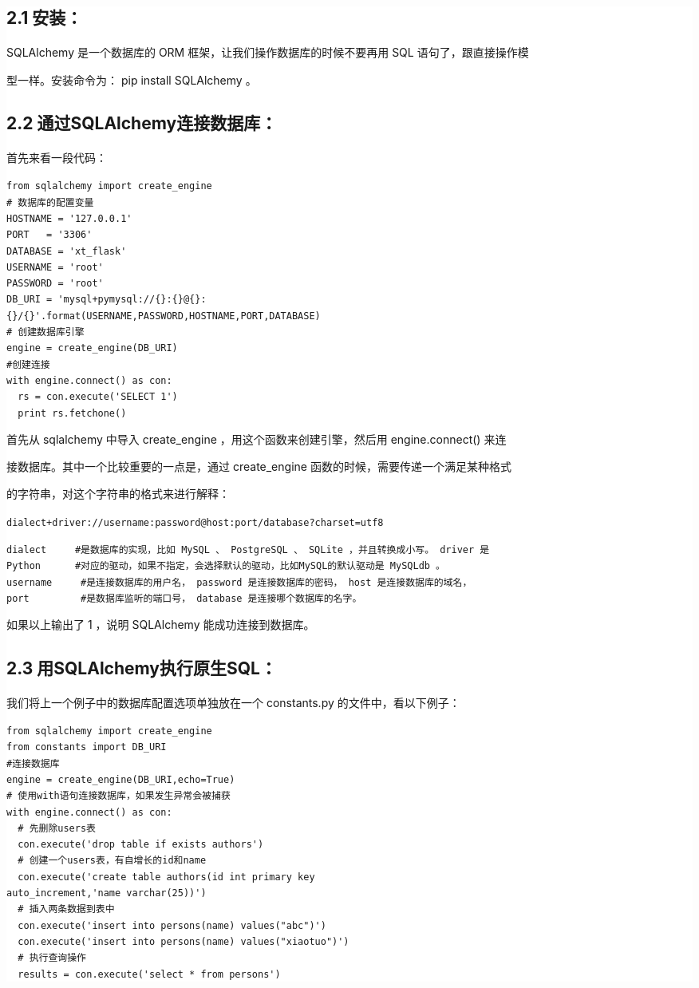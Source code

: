 ## 2.1 安装：

SQLAlchemy 是一个数据库的 ORM 框架，让我们操作数据库的时候不要再用 SQL 语句了，跟直接操作模

型一样。安装命令为： pip install SQLAlchemy 。

## 2.2 通过SQLAlchemy连接数据库：

首先来看一段代码：

```
from sqlalchemy import create_engine
# 数据库的配置变量
HOSTNAME = '127.0.0.1'
PORT   = '3306'
DATABASE = 'xt_flask'
USERNAME = 'root'
PASSWORD = 'root'
DB_URI = 'mysql+pymysql://{}:{}@{}:
{}/{}'.format(USERNAME,PASSWORD,HOSTNAME,PORT,DATABASE)
# 创建数据库引擎
engine = create_engine(DB_URI)
#创建连接
with engine.connect() as con:
  rs = con.execute('SELECT 1')
  print rs.fetchone()
```

首先从 sqlalchemy 中导入 create_engine ，用这个函数来创建引擎，然后用 engine.connect() 来连

接数据库。其中一个比较重要的一点是，通过 create_engine 函数的时候，需要传递一个满足某种格式

的字符串，对这个字符串的格式来进行解释：

```
dialect+driver://username:password@host:port/database?charset=utf8 
```

```
dialect     #是数据库的实现，比如 MySQL 、 PostgreSQL 、 SQLite ，并且转换成小写。 driver 是
Python      #对应的驱动，如果不指定，会选择默认的驱动，比如MySQL的默认驱动是 MySQLdb 。
username     #是连接数据库的用户名， password 是连接数据库的密码， host 是连接数据库的域名，
port         #是数据库监听的端口号， database 是连接哪个数据库的名字。
```

如果以上输出了 1 ，说明 SQLAlchemy 能成功连接到数据库。

## 2.3 用SQLAlchemy执行原生SQL：

我们将上一个例子中的数据库配置选项单独放在一个 constants.py 的文件中，看以下例子：

```
from sqlalchemy import create_engine
from constants import DB_URI
#连接数据库
engine = create_engine(DB_URI,echo=True)
# 使用with语句连接数据库，如果发生异常会被捕获
with engine.connect() as con:
  # 先删除users表
  con.execute('drop table if exists authors')
  # 创建一个users表，有自增长的id和name
  con.execute('create table authors(id int primary key
auto_increment,'name varchar(25))')
  # 插入两条数据到表中
  con.execute('insert into persons(name) values("abc")')
  con.execute('insert into persons(name) values("xiaotuo")')
  # 执行查询操作
  results = con.execute('select * from persons')
```